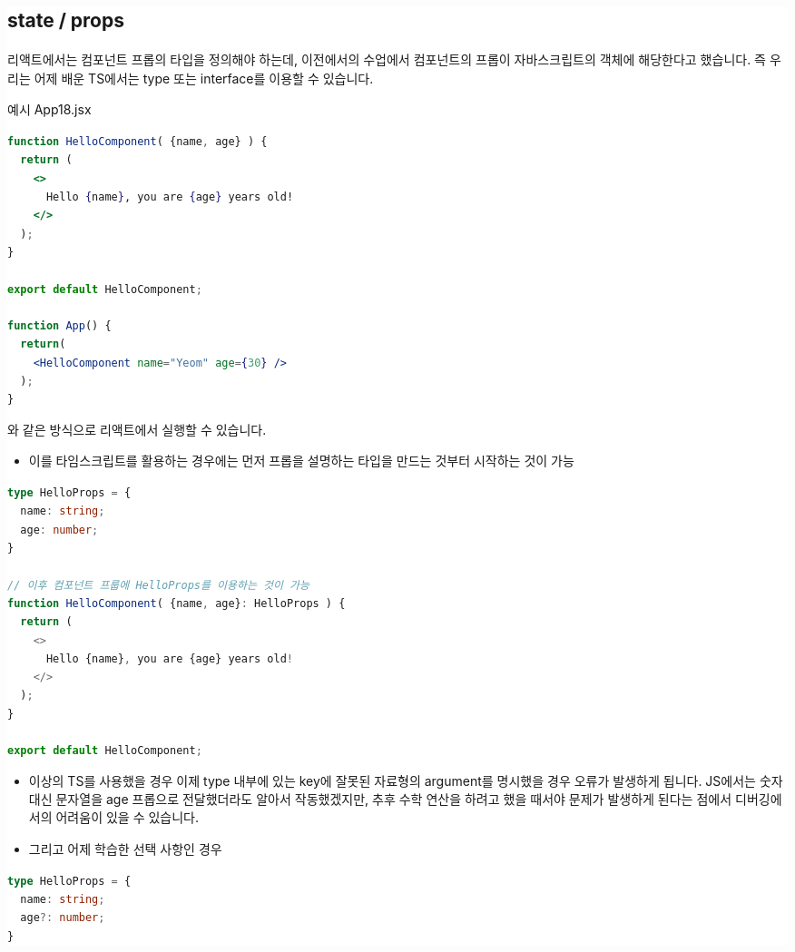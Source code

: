 ## state / props
리액트에서는 컴포넌트 프롭의 타입을 정의해야 하는데, 이전에서의 수업에서 컴포넌트의 프롭이 자바스크립트의 객체에 해당한다고 했습니다. 즉 우리는 어제 배운 TS에서는 type 또는 interface를 이용할 수 있습니다.

예시 App18.jsx
```jsx
function HelloComponent( {name, age} ) {
  return (
    <>
      Hello {name}, you are {age} years old!
    </>
  );
}

export default HelloComponent;

function App() {
  return(
    <HelloComponent name="Yeom" age={30} />
  );
}
```
와 같은 방식으로 리액트에서 실행할 수 있습니다.
- 이를 타임스크립트를 활용하는 경우에는 먼저 프롭을 설명하는 타입을 만드는 것부터 시작하는 것이 가능

```ts
type HelloProps = {
  name: string;
  age: number;
}

// 이후 컴포넌트 프룹에 HelloProps를 이용하는 것이 가능
function HelloComponent( {name, age}: HelloProps ) {
  return (
    <>
      Hello {name}, you are {age} years old!
    </>
  );
}

export default HelloComponent;
```

- 이상의 TS를 사용했을 경우 이제 type 내부에 있는 key에 잘못된 자료형의 argument를 명시했을 경우 오류가 발생하게 됩니다. JS에서는 숫자 대신 문자열을 age 프롭으로 전달했더라도 알아서 작동했겠지만, 추후 수학 연산을 하려고 했을 때서야 문제가 발생하게 된다는 점에서 디버깅에서의 어려움이 있을 수 있습니다.

- 그리고 어제 학습한 선택 사항인 경우
```ts
type HelloProps = {
  name: string;
  age?: number;
}
```
